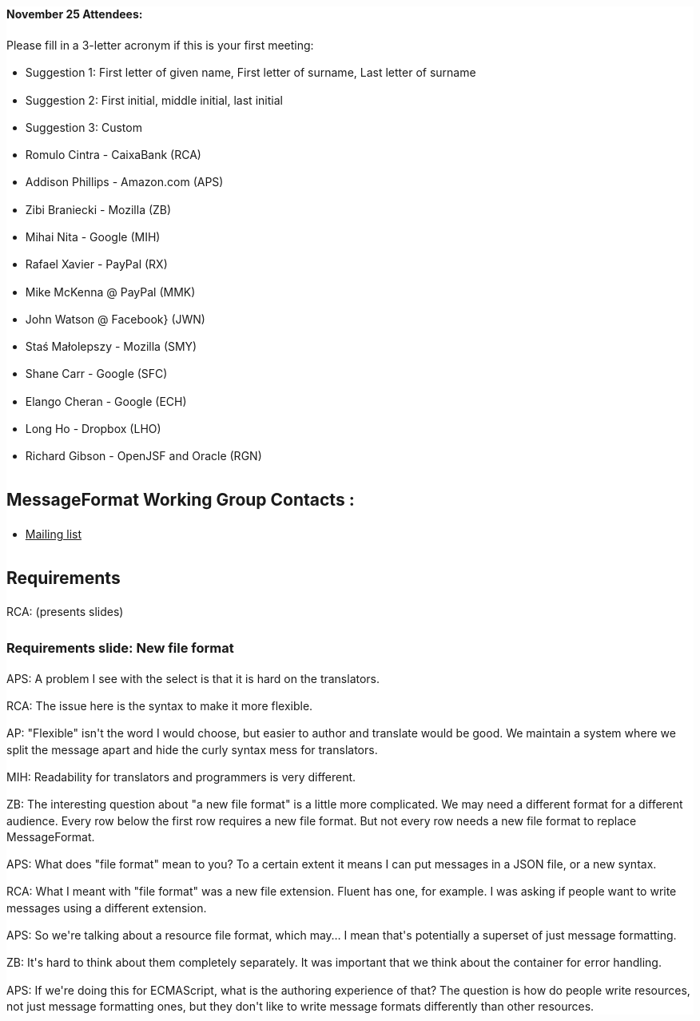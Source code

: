 #### November 25 Attendees:
Please fill in a 3-letter acronym if this is your first meeting:
- Suggestion 1: First letter of given name, First letter of surname, Last letter of surname
- Suggestion 2: First initial, middle initial, last initial
- Suggestion 3: Custom

- Romulo Cintra - CaixaBank (RCA)
- Addison Phillips - Amazon.com (APS)
- Zibi Braniecki - Mozilla (ZB)
- Mihai Nita - Google (MIH)
- Rafael Xavier - PayPal (RX)
- Mike McKenna @ PayPal (MMK)
- John Watson @ Facebook} (JWN)
- Staś Małolepszy - Mozilla (SMY)
- Shane Carr - Google (SFC)
- Elango Cheran - Google (ECH)
- Long Ho - Dropbox (LHO)
- Richard Gibson - OpenJSF and Oracle (RGN)

## MessageFormat Working Group Contacts : 

- [Mailing list](https://groups.google.com/a/chromium.org/forum/#!forum/message-format-wg)

## Requirements

RCA: (presents slides)

### Requirements slide: New file format

APS: A problem I see with the select is that it is hard on the translators.

RCA: The issue here is the syntax to make it more flexible.

AP: "Flexible" isn't the word I would choose, but easier to author and translate would be good.  We maintain a system where we split the message apart and hide the curly syntax mess for translators.

MIH: Readability for translators and programmers is very different.

ZB: The interesting question about "a new file format" is a little more complicated.  We may need a different format for a different audience.  Every row below the first row requires a new file format.  But not every row needs a new file format to replace MessageFormat.

APS: What does "file format" mean to you?  To a certain extent it means I can put messages in a JSON file, or a new syntax.

RCA: What I meant with "file format" was a new file extension.  Fluent has one, for example.  I was asking if people want to write messages using a different extension.

APS: So we're talking about a resource file format, which may… I mean that's potentially a superset of just message formatting.

ZB: It's hard to think about them completely separately.  It was important that we think about the container for error handling.

APS: If we're doing this for ECMAScript, what is the authoring experience of that?  The question is how do people write resources, not just message formatting ones, but they don't like to write message formats differently than other resources.
